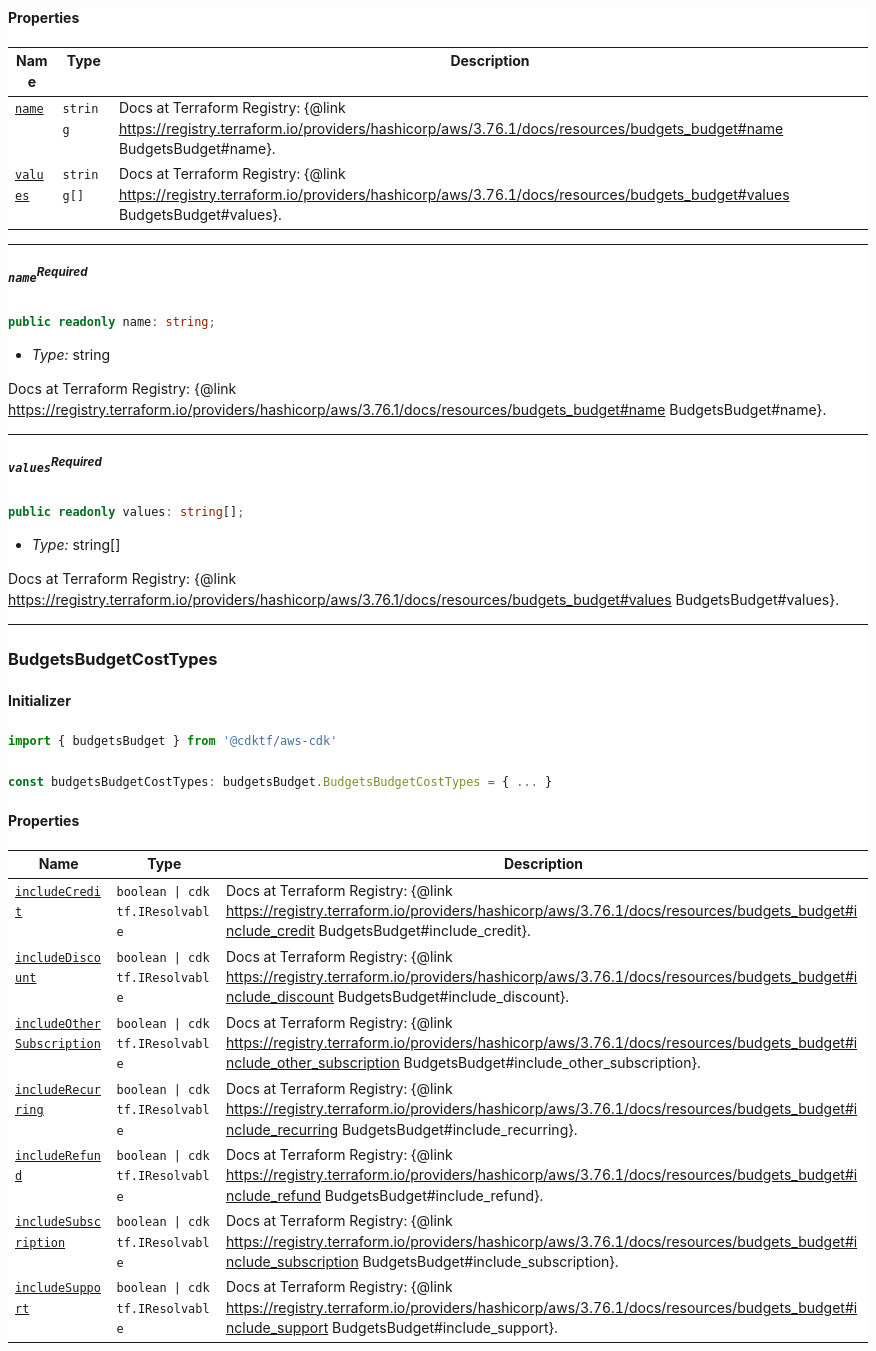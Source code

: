 #### Properties <a name="Properties" id="Properties"></a>

| **Name** | **Type** | **Description** |
| --- | --- | --- |
| <code><a href="#@cdktf/aws-cdk.budgetsBudget.BudgetsBudgetCostFilter.property.name">name</a></code> | <code>string</code> | Docs at Terraform Registry: {@link https://registry.terraform.io/providers/hashicorp/aws/3.76.1/docs/resources/budgets_budget#name BudgetsBudget#name}. |
| <code><a href="#@cdktf/aws-cdk.budgetsBudget.BudgetsBudgetCostFilter.property.values">values</a></code> | <code>string[]</code> | Docs at Terraform Registry: {@link https://registry.terraform.io/providers/hashicorp/aws/3.76.1/docs/resources/budgets_budget#values BudgetsBudget#values}. |

---

##### `name`<sup>Required</sup> <a name="name" id="@cdktf/aws-cdk.budgetsBudget.BudgetsBudgetCostFilter.property.name"></a>

```typescript
public readonly name: string;
```

- *Type:* string

Docs at Terraform Registry: {@link https://registry.terraform.io/providers/hashicorp/aws/3.76.1/docs/resources/budgets_budget#name BudgetsBudget#name}.

---

##### `values`<sup>Required</sup> <a name="values" id="@cdktf/aws-cdk.budgetsBudget.BudgetsBudgetCostFilter.property.values"></a>

```typescript
public readonly values: string[];
```

- *Type:* string[]

Docs at Terraform Registry: {@link https://registry.terraform.io/providers/hashicorp/aws/3.76.1/docs/resources/budgets_budget#values BudgetsBudget#values}.

---

### BudgetsBudgetCostTypes <a name="BudgetsBudgetCostTypes" id="@cdktf/aws-cdk.budgetsBudget.BudgetsBudgetCostTypes"></a>

#### Initializer <a name="Initializer" id="@cdktf/aws-cdk.budgetsBudget.BudgetsBudgetCostTypes.Initializer"></a>

```typescript
import { budgetsBudget } from '@cdktf/aws-cdk'

const budgetsBudgetCostTypes: budgetsBudget.BudgetsBudgetCostTypes = { ... }
```

#### Properties <a name="Properties" id="Properties"></a>

| **Name** | **Type** | **Description** |
| --- | --- | --- |
| <code><a href="#@cdktf/aws-cdk.budgetsBudget.BudgetsBudgetCostTypes.property.includeCredit">includeCredit</a></code> | <code>boolean \| cdktf.IResolvable</code> | Docs at Terraform Registry: {@link https://registry.terraform.io/providers/hashicorp/aws/3.76.1/docs/resources/budgets_budget#include_credit BudgetsBudget#include_credit}. |
| <code><a href="#@cdktf/aws-cdk.budgetsBudget.BudgetsBudgetCostTypes.property.includeDiscount">includeDiscount</a></code> | <code>boolean \| cdktf.IResolvable</code> | Docs at Terraform Registry: {@link https://registry.terraform.io/providers/hashicorp/aws/3.76.1/docs/resources/budgets_budget#include_discount BudgetsBudget#include_discount}. |
| <code><a href="#@cdktf/aws-cdk.budgetsBudget.BudgetsBudgetCostTypes.property.includeOtherSubscription">includeOtherSubscription</a></code> | <code>boolean \| cdktf.IResolvable</code> | Docs at Terraform Registry: {@link https://registry.terraform.io/providers/hashicorp/aws/3.76.1/docs/resources/budgets_budget#include_other_subscription BudgetsBudget#include_other_subscription}. |
| <code><a href="#@cdktf/aws-cdk.budgetsBudget.BudgetsBudgetCostTypes.property.includeRecurring">includeRecurring</a></code> | <code>boolean \| cdktf.IResolvable</code> | Docs at Terraform Registry: {@link https://registry.terraform.io/providers/hashicorp/aws/3.76.1/docs/resources/budgets_budget#include_recurring BudgetsBudget#include_recurring}. |
| <code><a href="#@cdktf/aws-cdk.budgetsBudget.BudgetsBudgetCostTypes.property.includeRefund">includeRefund</a></code> | <code>boolean \| cdktf.IResolvable</code> | Docs at Terraform Registry: {@link https://registry.terraform.io/providers/hashicorp/aws/3.76.1/docs/resources/budgets_budget#include_refund BudgetsBudget#include_refund}. |
| <code><a href="#@cdktf/aws-cdk.budgetsBudget.BudgetsBudgetCostTypes.property.includeSubscription">includeSubscription</a></code> | <code>boolean \| cdktf.IResolvable</code> | Docs at Terraform Registry: {@link https://registry.terraform.io/providers/hashicorp/aws/3.76.1/docs/resources/budgets_budget#include_subscription BudgetsBudget#include_subscription}. |
| <code><a href="#@cdktf/aws-cdk.budgetsBudget.BudgetsBudgetCostTypes.property.includeSupport">includeSupport</a></code> | <code>boolean \| cdktf.IResolvable</code> | Docs at Terraform Registry: {@link https://registry.terraform.io/providers/hashicorp/aws/3.76.1/docs/resources/budgets_budget#include_support BudgetsBudget#include_support}. |